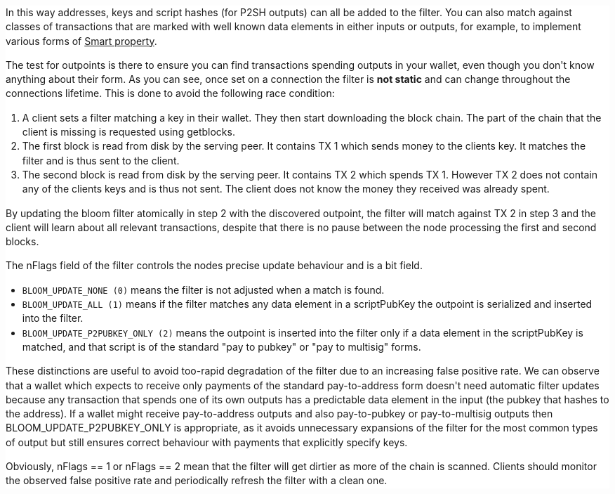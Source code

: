 In this way addresses, keys and script hashes (for P2SH outputs) can all
be added to the filter. You can also match against classes of
transactions that are marked with well known data elements in either
inputs or outputs, for example, to implement various forms of [Smart
property](https://en.bitcoin.it/wiki/Smart_Property "wikilink").

The test for outpoints is there to ensure you can find transactions
spending outputs in your wallet, even though you don't know anything
about their form. As you can see, once set on a connection the filter is
**not static** and can change throughout the connections lifetime. This
is done to avoid the following race condition:

1.  A client sets a filter matching a key in their wallet. They then
    start downloading the block chain. The part of the chain that the
    client is missing is requested using getblocks.
2.  The first block is read from disk by the serving peer. It contains
    TX 1 which sends money to the clients key. It matches the filter and
    is thus sent to the client.
3.  The second block is read from disk by the serving peer. It contains
    TX 2 which spends TX 1. However TX 2 does not contain any of the
    clients keys and is thus not sent. The client does not know the
    money they received was already spent.

By updating the bloom filter atomically in step 2 with the discovered
outpoint, the filter will match against TX 2 in step 3 and the client
will learn about all relevant transactions, despite that there is no
pause between the node processing the first and second blocks.

The nFlags field of the filter controls the nodes precise update
behaviour and is a bit field.

  - `BLOOM_UPDATE_NONE (0)` means the filter is not adjusted when a
    match is found.
  - `BLOOM_UPDATE_ALL (1)` means if the filter matches any data element
    in a scriptPubKey the outpoint is serialized and inserted into the
    filter.
  - `BLOOM_UPDATE_P2PUBKEY_ONLY (2)` means the outpoint is inserted into
    the filter only if a data element in the scriptPubKey is matched,
    and that script is of the standard "pay to pubkey" or "pay to
    multisig" forms.

These distinctions are useful to avoid too-rapid degradation of the
filter due to an increasing false positive rate. We can observe that a
wallet which expects to receive only payments of the standard
pay-to-address form doesn't need automatic filter updates because any
transaction that spends one of its own outputs has a predictable data
element in the input (the pubkey that hashes to the address). If a
wallet might receive pay-to-address outputs and also pay-to-pubkey or
pay-to-multisig outputs then BLOOM\_UPDATE\_P2PUBKEY\_ONLY is
appropriate, as it avoids unnecessary expansions of the filter for the
most common types of output but still ensures correct behaviour with
payments that explicitly specify keys.

Obviously, nFlags == 1 or nFlags == 2 mean that the filter will get
dirtier as more of the chain is scanned. Clients should monitor the
observed false positive rate and periodically refresh the filter with a
clean one.
